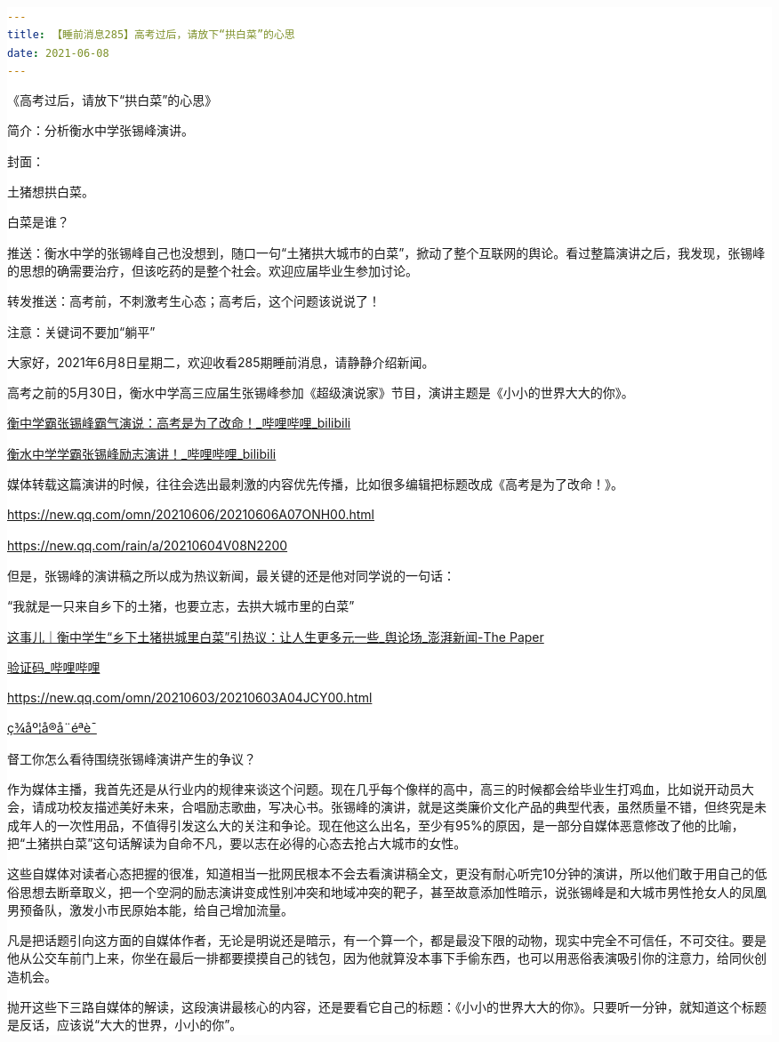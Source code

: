 ```yaml
---
title: 【睡前消息285】高考过后，请放下“拱白菜”的心思
date: 2021-06-08
---
```


《高考过后，请放下“拱白菜”的心思》

简介：分析衡水中学张锡峰演讲。

封面：

土猪想拱白菜。

白菜是谁？

推送：衡水中学的张锡峰自己也没想到，随口一句“土猪拱大城市的白菜”，掀动了整个互联网的舆论。看过整篇演讲之后，我发现，张锡峰的思想的确需要治疗，但该吃药的是整个社会。欢迎应届毕业生参加讨论。

转发推送：高考前，不刺激考生心态；高考后，这个问题该说说了！

注意：关键词不要加“躺平”

大家好，2021年6月8日星期二，欢迎收看285期睡前消息，请静静介绍新闻。

高考之前的5月30日，衡水中学高三应届生张锡峰参加《超级演说家》节目，演讲主题是《小小的世界大大的你》。

[衡中学霸张锡峰霸气演说：高考是为了改命！\_哔哩哔哩_bilibili](https://www.bilibili.com/video/BV1PU4y1j78d)

[衡水中学学霸张锡峰励志演讲！\_哔哩哔哩_bilibili](https://www.bilibili.com/video/BV1te411x7gx)

媒体转载这篇演讲的时候，往往会选出最刺激的内容优先传播，比如很多编辑把标题改成《高考是为了改命！》。

<https://new.qq.com/omn/20210606/20210606A07ONH00.html>

<https://new.qq.com/rain/a/20210604V08N2200>

但是，张锡峰的演讲稿之所以成为热议新闻，最关键的还是他对同学说的一句话：

“我就是一只来自乡下的土猪，也要立志，去拱大城市里的白菜”

[这事儿｜衡中学生“乡下土猪拱城里白菜”引热议：让人生更多元一些_舆论场_澎湃新闻-The Paper](https://www.thepaper.cn/newsDetail_forward_12934656)

[验证码_哔哩哔哩](https://www.bilibili.com/read/cv11594727)

<https://new.qq.com/omn/20210603/20210603A04JCY00.html>

[ç¾åº¦å®å¨éªè¯](https://baijiahao.baidu.com/s?id=1701690728774408318&wfr=spider&for=pc)

督工你怎么看待围绕张锡峰演讲产生的争议？

作为媒体主播，我首先还是从行业内的规律来谈这个问题。现在几乎每个像样的高中，高三的时候都会给毕业生打鸡血，比如说开动员大会，请成功校友描述美好未来，合唱励志歌曲，写决心书。张锡峰的演讲，就是这类廉价文化产品的典型代表，虽然质量不错，但终究是未成年人的一次性用品，不值得引发这么大的关注和争论。现在他这么出名，至少有95%的原因，是一部分自媒体恶意修改了他的比喻，把“土猪拱白菜”这句话解读为自命不凡，要以志在必得的心态去抢占大城市的女性。

这些自媒体对读者心态把握的很准，知道相当一批网民根本不会去看演讲稿全文，更没有耐心听完10分钟的演讲，所以他们敢于用自己的低俗思想去断章取义，把一个空洞的励志演讲变成性别冲突和地域冲突的靶子，甚至故意添加性暗示，说张锡峰是和大城市男性抢女人的凤凰男预备队，激发小市民原始本能，给自己增加流量。

凡是把话题引向这方面的自媒体作者，无论是明说还是暗示，有一个算一个，都是最没下限的动物，现实中完全不可信任，不可交往。要是他从公交车前门上来，你坐在最后一排都要摸摸自己的钱包，因为他就算没本事下手偷东西，也可以用恶俗表演吸引你的注意力，给同伙创造机会。

抛开这些下三路自媒体的解读，这段演讲最核心的内容，还是要看它自己的标题：《小小的世界大大的你》。只要听一分钟，就知道这个标题是反话，应该说“大大的世界，小小的你”。
